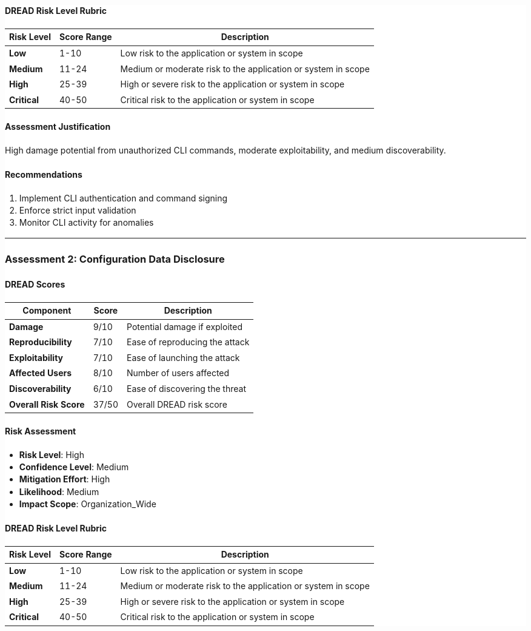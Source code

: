 #### DREAD Risk Level Rubric

| Risk Level | Score Range | Description |
|------------|-------------|-------------|
| **Low** | 1-10 | Low risk to the application or system in scope |
| **Medium** | 11-24 | Medium or moderate risk to the application or system in scope |
| **High** | 25-39 | High or severe risk to the application or system in scope |
| **Critical** | 40-50 | Critical risk to the application or system in scope |

#### Assessment Justification

High damage potential from unauthorized CLI commands, moderate exploitability, and medium discoverability.

#### Recommendations

1. Implement CLI authentication and command signing
2. Enforce strict input validation
3. Monitor CLI activity for anomalies

---

### Assessment 2: Configuration Data Disclosure

#### DREAD Scores

| Component | Score | Description |
|-----------|-------|-------------|
| **Damage** | 9/10 | Potential damage if exploited |
| **Reproducibility** | 7/10 | Ease of reproducing the attack |
| **Exploitability** | 7/10 | Ease of launching the attack |
| **Affected Users** | 8/10 | Number of users affected |
| **Discoverability** | 6/10 | Ease of discovering the threat |
| **Overall Risk Score** | 37/50 | Overall DREAD risk score |

#### Risk Assessment

- **Risk Level**: High
- **Confidence Level**: Medium
- **Mitigation Effort**: High
- **Likelihood**: Medium
- **Impact Scope**: Organization_Wide

#### DREAD Risk Level Rubric

| Risk Level | Score Range | Description |
|------------|-------------|-------------|
| **Low** | 1-10 | Low risk to the application or system in scope |
| **Medium** | 11-24 | Medium or moderate risk to the application or system in scope |
| **High** | 25-39 | High or severe risk to the application or system in scope |
| **Critical** | 40-50 | Critical risk to the application or system in scope |

